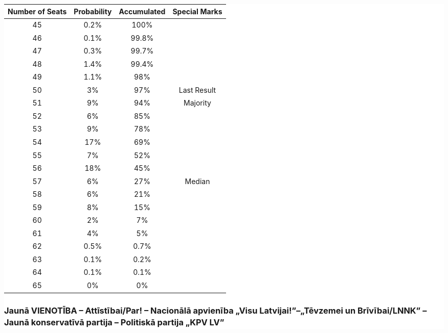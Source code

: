 | Number of Seats | Probability | Accumulated | Special Marks |
|:---------------:|:-----------:|:-----------:|:-------------:|
| 45 | 0.2% | 100% |  |
| 46 | 0.1% | 99.8% |  |
| 47 | 0.3% | 99.7% |  |
| 48 | 1.4% | 99.4% |  |
| 49 | 1.1% | 98% |  |
| 50 | 3% | 97% | Last Result |
| 51 | 9% | 94% | Majority |
| 52 | 6% | 85% |  |
| 53 | 9% | 78% |  |
| 54 | 17% | 69% |  |
| 55 | 7% | 52% |  |
| 56 | 18% | 45% |  |
| 57 | 6% | 27% | Median |
| 58 | 6% | 21% |  |
| 59 | 8% | 15% |  |
| 60 | 2% | 7% |  |
| 61 | 4% | 5% |  |
| 62 | 0.5% | 0.7% |  |
| 63 | 0.1% | 0.2% |  |
| 64 | 0.1% | 0.1% |  |
| 65 | 0% | 0% |  |

### Jaunā VIENOTĪBA – Attīstībai/Par! – Nacionālā apvienība „Visu Latvijai!”–„Tēvzemei un Brīvībai/LNNK” – Jaunā konservatīvā partija – Politiskā partija „KPV LV”

